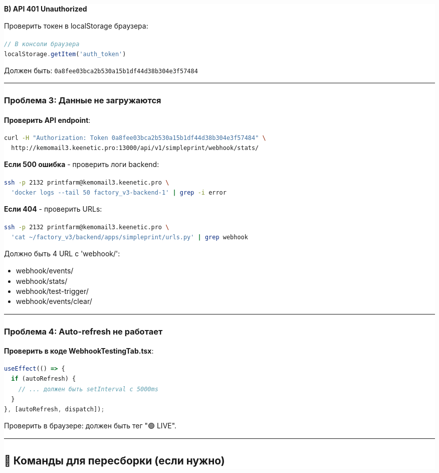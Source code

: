 **В) API 401 Unauthorized**

Проверить токен в localStorage браузера:
```javascript
// В консоли браузера
localStorage.getItem('auth_token')
```

Должен быть: `0a8fee03bca2b530a15b1df44d38b304e3f57484`

---

### Проблема 3: Данные не загружаются

**Проверить API endpoint**:
```bash
curl -H "Authorization: Token 0a8fee03bca2b530a15b1df44d38b304e3f57484" \
  http://kemomail3.keenetic.pro:13000/api/v1/simpleprint/webhook/stats/
```

**Если 500 ошибка** - проверить логи backend:
```bash
ssh -p 2132 printfarm@kemomail3.keenetic.pro \
  'docker logs --tail 50 factory_v3-backend-1' | grep -i error
```

**Если 404** - проверить URLs:
```bash
ssh -p 2132 printfarm@kemomail3.keenetic.pro \
  'cat ~/factory_v3/backend/apps/simpleprint/urls.py' | grep webhook
```

Должно быть 4 URL с 'webhook/':
- webhook/events/
- webhook/stats/
- webhook/test-trigger/
- webhook/events/clear/

---

### Проблема 4: Auto-refresh не работает

**Проверить в коде WebhookTestingTab.tsx**:

```typescript
useEffect(() => {
  if (autoRefresh) {
    // ... должен быть setInterval с 5000ms
  }
}, [autoRefresh, dispatch]);
```

Проверить в браузере: должен быть тег "🟢 LIVE".

---

## 🔧 Команды для пересборки (если нужно)
